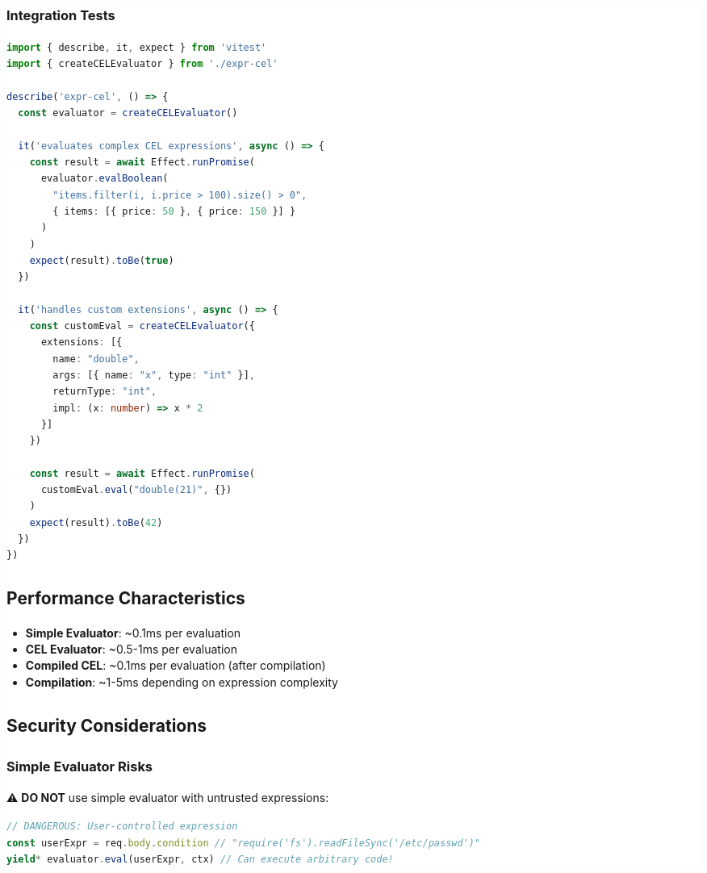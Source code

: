 ### Integration Tests

```typescript
import { describe, it, expect } from 'vitest'
import { createCELEvaluator } from './expr-cel'

describe('expr-cel', () => {
  const evaluator = createCELEvaluator()

  it('evaluates complex CEL expressions', async () => {
    const result = await Effect.runPromise(
      evaluator.evalBoolean(
        "items.filter(i, i.price > 100).size() > 0",
        { items: [{ price: 50 }, { price: 150 }] }
      )
    )
    expect(result).toBe(true)
  })

  it('handles custom extensions', async () => {
    const customEval = createCELEvaluator({
      extensions: [{
        name: "double",
        args: [{ name: "x", type: "int" }],
        returnType: "int",
        impl: (x: number) => x * 2
      }]
    })

    const result = await Effect.runPromise(
      customEval.eval("double(21)", {})
    )
    expect(result).toBe(42)
  })
})
```

## Performance Characteristics

- **Simple Evaluator**: ~0.1ms per evaluation
- **CEL Evaluator**: ~0.5-1ms per evaluation
- **Compiled CEL**: ~0.1ms per evaluation (after compilation)
- **Compilation**: ~1-5ms depending on expression complexity

## Security Considerations

### Simple Evaluator Risks

⚠️ **DO NOT** use simple evaluator with untrusted expressions:
```typescript
// DANGEROUS: User-controlled expression
const userExpr = req.body.condition // "require('fs').readFileSync('/etc/passwd')"
yield* evaluator.eval(userExpr, ctx) // Can execute arbitrary code!
```
